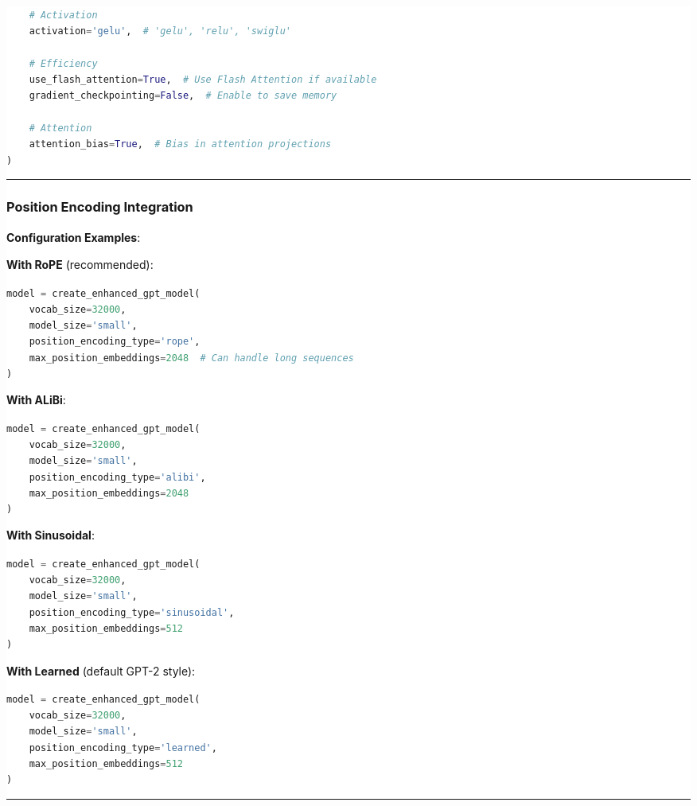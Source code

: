 ```python
    # Activation
    activation='gelu',  # 'gelu', 'relu', 'swiglu'

    # Efficiency
    use_flash_attention=True,  # Use Flash Attention if available
    gradient_checkpointing=False,  # Enable to save memory

    # Attention
    attention_bias=True,  # Bias in attention projections
)
```

---

### Position Encoding Integration

**Configuration Examples**:

**With RoPE** (recommended):
```python
model = create_enhanced_gpt_model(
    vocab_size=32000,
    model_size='small',
    position_encoding_type='rope',
    max_position_embeddings=2048  # Can handle long sequences
)
```

**With ALiBi**:
```python
model = create_enhanced_gpt_model(
    vocab_size=32000,
    model_size='small',
    position_encoding_type='alibi',
    max_position_embeddings=2048
)
```

**With Sinusoidal**:
```python
model = create_enhanced_gpt_model(
    vocab_size=32000,
    model_size='small',
    position_encoding_type='sinusoidal',
    max_position_embeddings=512
)
```

**With Learned** (default GPT-2 style):
```python
model = create_enhanced_gpt_model(
    vocab_size=32000,
    model_size='small',
    position_encoding_type='learned',
    max_position_embeddings=512
)
```

---